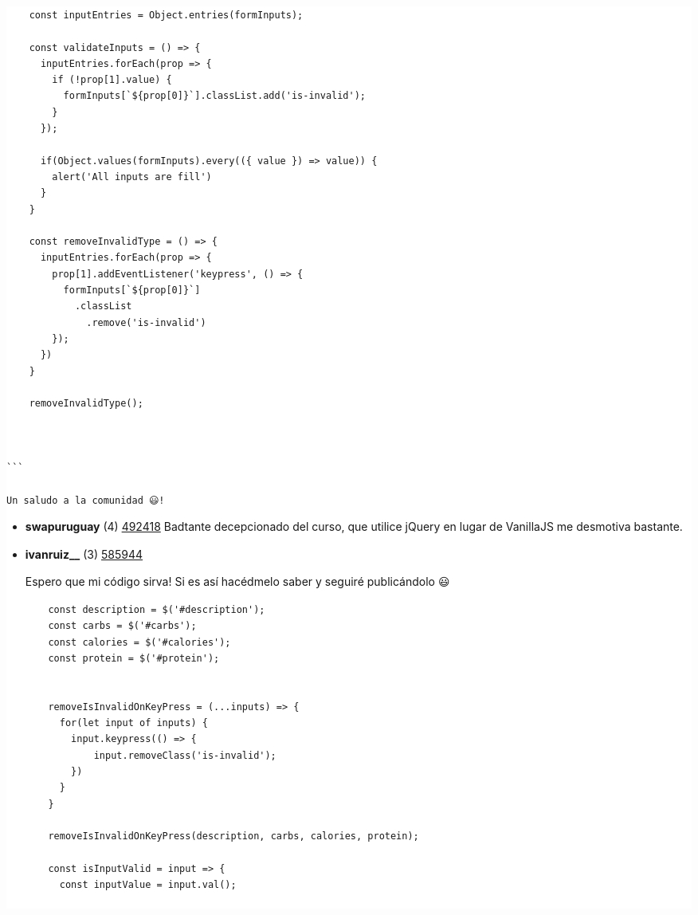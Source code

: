	    const inputEntries = Object.entries(formInputs);
	    
	    const validateInputs = () => {
	      inputEntries.forEach(prop => {
	        if (!prop[1].value) {
	          formInputs[`${prop[0]}`].classList.add('is-invalid');
	        }
	      });
	    
	      if(Object.values(formInputs).every(({ value }) => value)) {
	        alert('All inputs are fill')
	      }
	    }
	    
	    const removeInvalidType = () => {
	      inputEntries.forEach(prop => {
	        prop[1].addEventListener('keypress', () => {
	          formInputs[`${prop[0]}`]
	            .classList
	              .remove('is-invalid')
	        });
	      })
	    }
	    
	    removeInvalidType();
	    
	    
	    
	```
	
	Un saludo a la comunidad 😃!

* **swapuruguay** (4) [492418](https://platzi.com/comentario/492418/) 
Badtante decepcionado del curso, que utilice jQuery en lugar de VanillaJS me desmotiva bastante.

* **ivanruiz__** (3) [585944](https://platzi.com/comentario/585944/) 

	Espero que mi código sirva! Si es así hacédmelo saber y seguiré publicándolo 😃
	``` 
	    const description = $('#description');
	    const carbs = $('#carbs');
	    const calories = $('#calories');
	    const protein = $('#protein');
	    
	    
	    removeIsInvalidOnKeyPress = (...inputs) => {
	      for(let input of inputs) {
	        input.keypress(() => {
	            input.removeClass('is-invalid');
	        })
	      }
	    }
	    
	    removeIsInvalidOnKeyPress(description, carbs, calories, protein);
	    
	    const isInputValid = input => {
	      const inputValue = input.val();
	      
